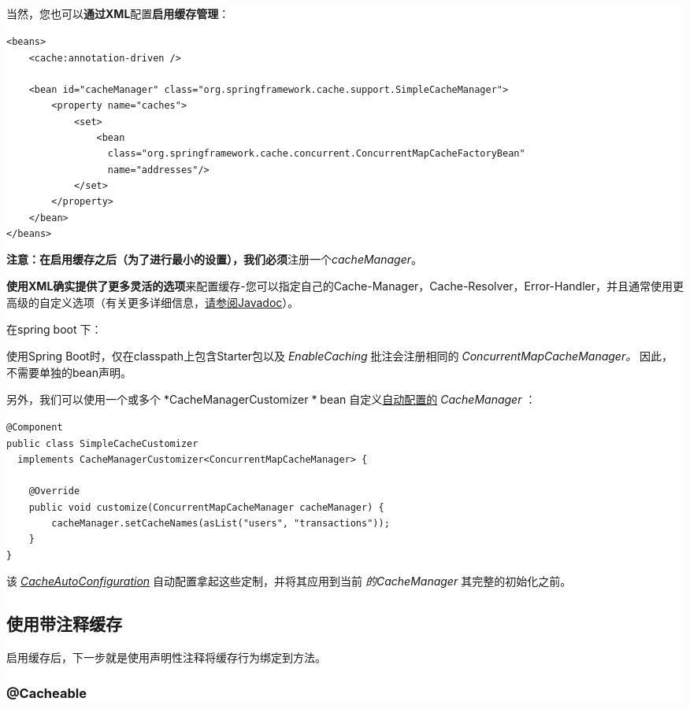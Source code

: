 当然，您也可以**通过XML**配置**启用缓存管理**：

```
<beans>
    <cache:annotation-driven />
 
    <bean id="cacheManager" class="org.springframework.cache.support.SimpleCacheManager">
        <property name="caches">
            <set>
                <bean
                  class="org.springframework.cache.concurrent.ConcurrentMapCacheFactoryBean"
                  name="addresses"/>
            </set>
        </property>
    </bean>
</beans>
```

**注意：**在启用缓存之后（为了进行最小的设置），我们**必须**注册一个*cacheManager*。

**使用XML确实提供了更多灵活的选项**来配置缓存-您可以指定自己的Cache-Manager，Cache-Resolver，Error-Handler，并且通常使用更高级的自定义选项（有关更多详细信息，[请参阅Javadoc](https://docs.spring.io/spring/docs/current/javadoc-api/org/springframework/cache/annotation/CachingConfigurer.html)）。



在spring boot 下：

使用Spring Boot时，仅在classpath上包含Starter包以及 *EnableCaching* 批注会注册相同的 *ConcurrentMapCacheManager。* 因此，不需要单独的bean声明。

另外，我们可以使用一个或多个 *CacheManagerCustomizer * bean 自定义[自动配置的](https://github.com/spring-projects/spring-boot/blob/master/spring-boot-project/spring-boot-autoconfigure/src/main/java/org/springframework/boot/autoconfigure/cache/CacheAutoConfiguration.java) *CacheManager* ：

```
@Component
public class SimpleCacheCustomizer 
  implements CacheManagerCustomizer<ConcurrentMapCacheManager> {
 
    @Override
    public void customize(ConcurrentMapCacheManager cacheManager) {
        cacheManager.setCacheNames(asList("users", "transactions"));
    }
}
```

该 *[CacheAutoConfiguration](https://github.com/spring-projects/spring-boot/blob/master/spring-boot-project/spring-boot-autoconfigure/src/main/java/org/springframework/boot/autoconfigure/cache/CacheAutoConfiguration.java)* 自动配置拿起这些定制，并将其应用到当前 *的CacheManager* 其完整的初始化之前。



## 使用带注释缓存

启用缓存后，下一步就是使用声明性注释将缓存行为绑定到方法。

### @Cacheable
